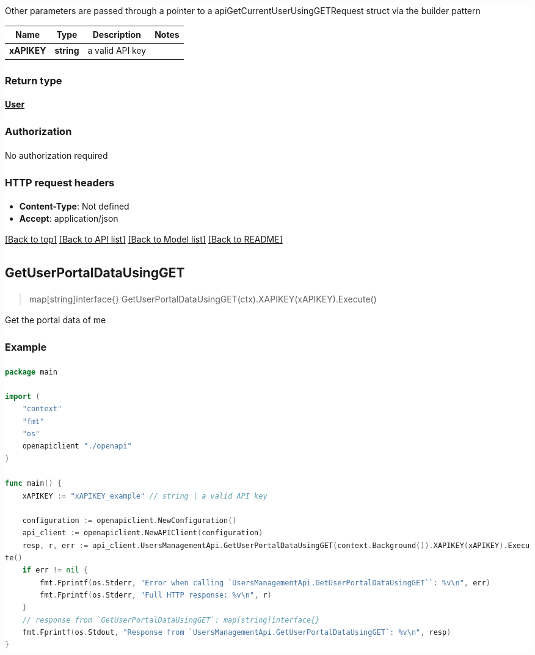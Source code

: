 Other parameters are passed through a pointer to a apiGetCurrentUserUsingGETRequest struct via the builder pattern


Name | Type | Description  | Notes
------------- | ------------- | ------------- | -------------
 **xAPIKEY** | **string** | a valid API key | 

### Return type

[**User**](User.md)

### Authorization

No authorization required

### HTTP request headers

- **Content-Type**: Not defined
- **Accept**: application/json

[[Back to top]](#) [[Back to API list]](../README.md#documentation-for-api-endpoints)
[[Back to Model list]](../README.md#documentation-for-models)
[[Back to README]](../README.md)


## GetUserPortalDataUsingGET

> map[string]interface{} GetUserPortalDataUsingGET(ctx).XAPIKEY(xAPIKEY).Execute()

Get the portal data of me

### Example

```go
package main

import (
    "context"
    "fmt"
    "os"
    openapiclient "./openapi"
)

func main() {
    xAPIKEY := "xAPIKEY_example" // string | a valid API key

    configuration := openapiclient.NewConfiguration()
    api_client := openapiclient.NewAPIClient(configuration)
    resp, r, err := api_client.UsersManagementApi.GetUserPortalDataUsingGET(context.Background()).XAPIKEY(xAPIKEY).Execute()
    if err != nil {
        fmt.Fprintf(os.Stderr, "Error when calling `UsersManagementApi.GetUserPortalDataUsingGET``: %v\n", err)
        fmt.Fprintf(os.Stderr, "Full HTTP response: %v\n", r)
    }
    // response from `GetUserPortalDataUsingGET`: map[string]interface{}
    fmt.Fprintf(os.Stdout, "Response from `UsersManagementApi.GetUserPortalDataUsingGET`: %v\n", resp)
}
```

